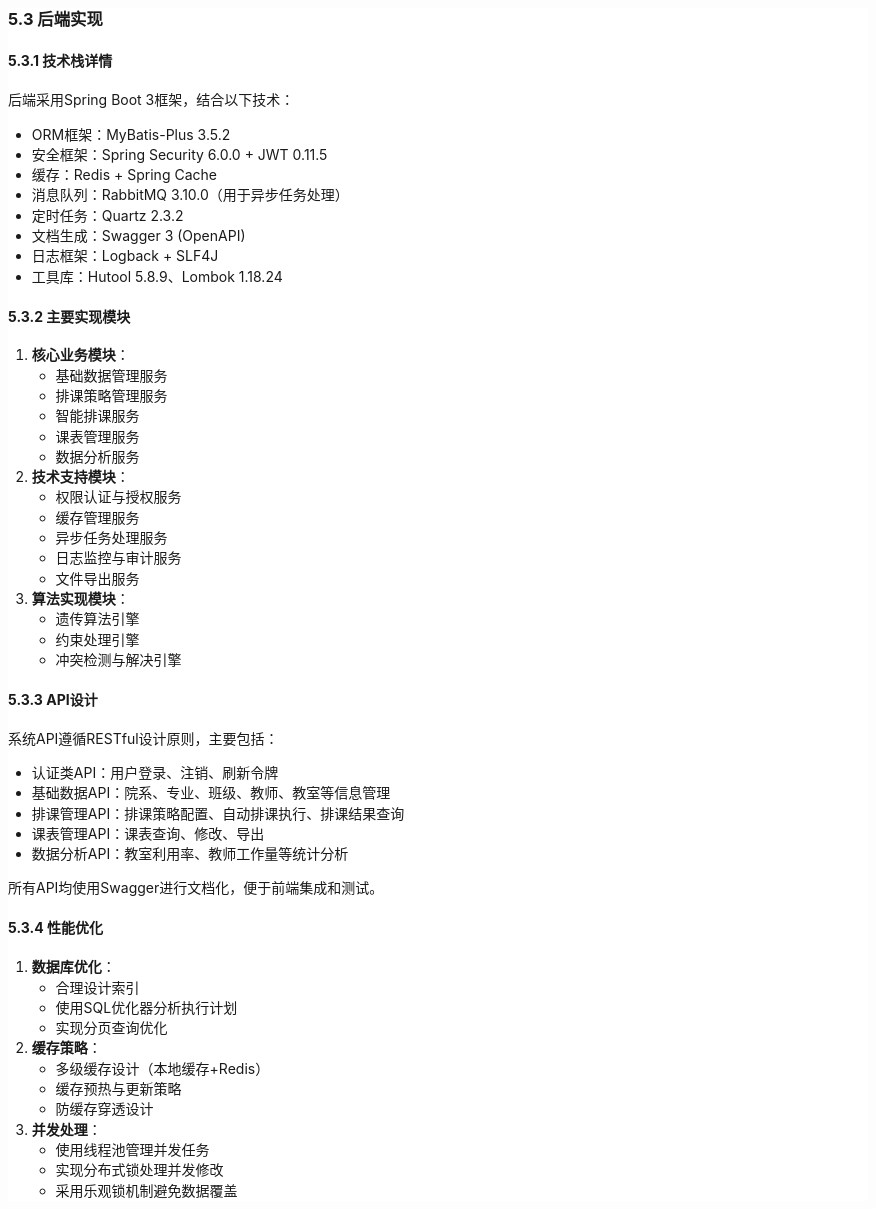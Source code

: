 ### 5.3 后端实现

#### 5.3.1 技术栈详情

后端采用Spring Boot 3框架，结合以下技术：

- ORM框架：MyBatis-Plus 3.5.2
- 安全框架：Spring Security 6.0.0 + JWT 0.11.5
- 缓存：Redis + Spring Cache
- 消息队列：RabbitMQ 3.10.0（用于异步任务处理）
- 定时任务：Quartz 2.3.2
- 文档生成：Swagger 3 (OpenAPI)
- 日志框架：Logback + SLF4J
- 工具库：Hutool 5.8.9、Lombok 1.18.24

#### 5.3.2 主要实现模块

1. **核心业务模块**：
     - 基础数据管理服务
     - 排课策略管理服务
     - 智能排课服务
     - 课表管理服务
     - 数据分析服务
2. **技术支持模块**：
     - 权限认证与授权服务
     - 缓存管理服务
     - 异步任务处理服务
     - 日志监控与审计服务
     - 文件导出服务
3. **算法实现模块**：
     - 遗传算法引擎
     - 约束处理引擎
     - 冲突检测与解决引擎

#### 5.3.3 API设计

系统API遵循RESTful设计原则，主要包括：

- 认证类API：用户登录、注销、刷新令牌
- 基础数据API：院系、专业、班级、教师、教室等信息管理
- 排课管理API：排课策略配置、自动排课执行、排课结果查询
- 课表管理API：课表查询、修改、导出
- 数据分析API：教室利用率、教师工作量等统计分析

所有API均使用Swagger进行文档化，便于前端集成和测试。

#### 5.3.4 性能优化
1. **数据库优化**：
     - 合理设计索引
     - 使用SQL优化器分析执行计划
     - 实现分页查询优化
2. **缓存策略**：
     - 多级缓存设计（本地缓存+Redis）
     - 缓存预热与更新策略
     - 防缓存穿透设计
3. **并发处理**：
     - 使用线程池管理并发任务
     - 实现分布式锁处理并发修改
     - 采用乐观锁机制避免数据覆盖
